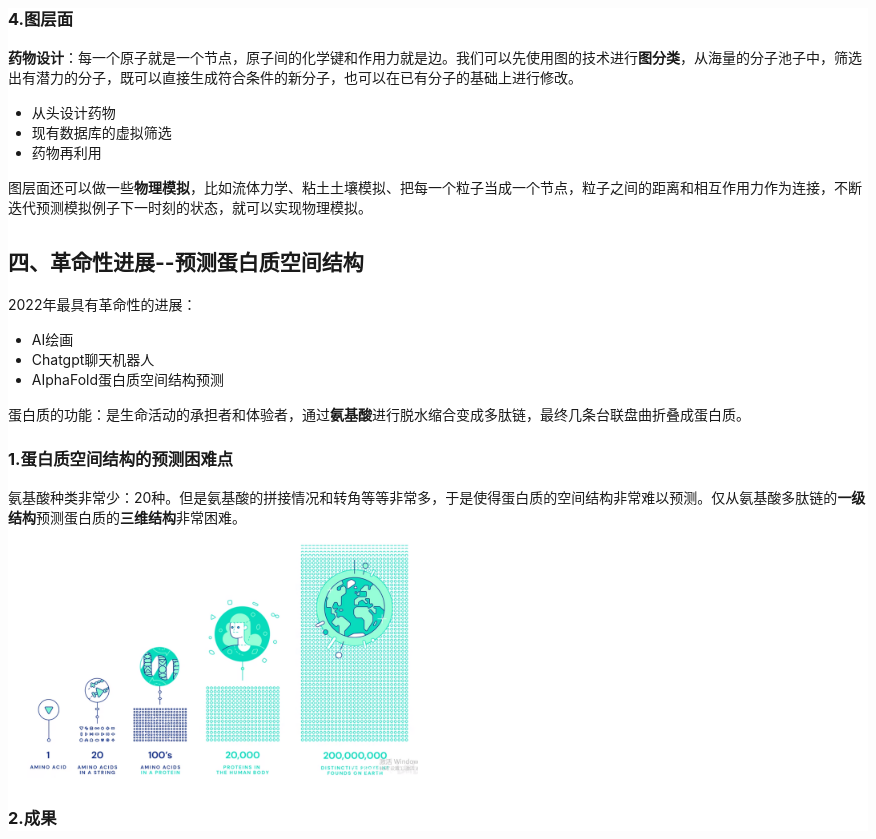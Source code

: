 ### 4.图层面

**药物设计**：每一个原子就是一个节点，原子间的化学键和作用力就是边。我们可以先使用图的技术进行**图分类**，从海量的分子池子中，筛选出有潜力的分子，既可以直接生成符合条件的新分子，也可以在已有分子的基础上进行修改。

* 从头设计药物
* 现有数据库的虚拟筛选
* 药物再利用

图层面还可以做一些**物理模拟**，比如流体力学、粘土土壤模拟、把每一个粒子当成一个节点，粒子之间的距离和相互作用力作为连接，不断迭代预测模拟例子下一时刻的状态，就可以实现物理模拟。

## 四、革命性进展--预测蛋白质空间结构

2022年最具有革命性的进展：

* AI绘画
* Chatgpt聊天机器人
* AIphaFold蛋白质空间结构预测

蛋白质的功能：是生命活动的承担者和体验者，通过**氨基酸**进行脱水缩合变成多肽链，最终几条台联盘曲折叠成蛋白质。

### 1.蛋白质空间结构的预测困难点

氨基酸种类非常少：20种。但是氨基酸的拼接情况和转角等等非常多，于是使得蛋白质的空间结构非常难以预测。仅从氨基酸多肽链的**一级结构**预测蛋白质的**三维结构**非常困难。

<img src="../images/image-20230203170121584.png" alt="image-20230203170121584" style="zoom:40%;margin-left:0px;" />

### 2.成果
